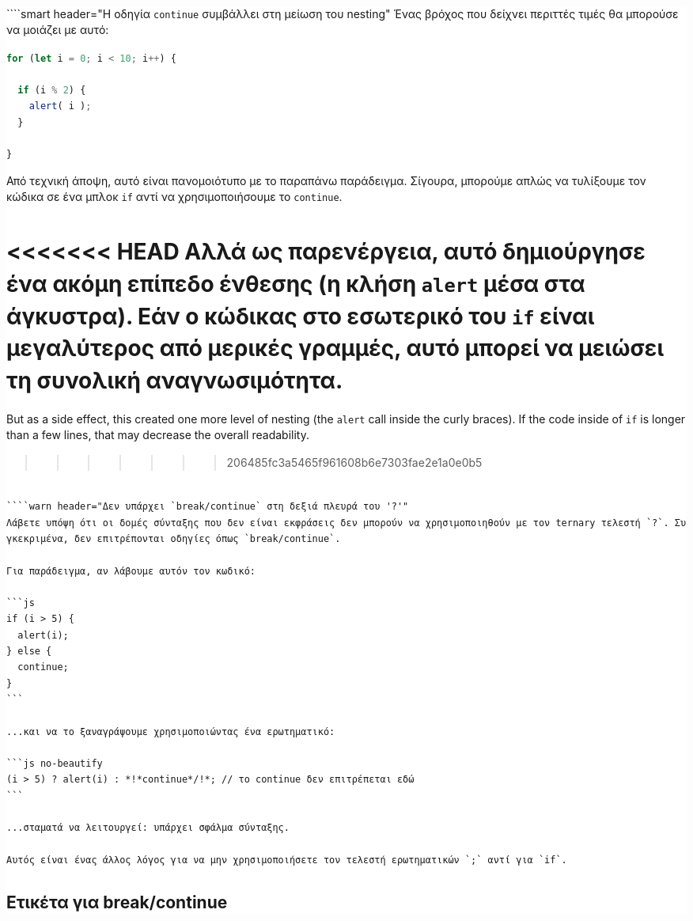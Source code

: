 ````smart header="Η οδηγία `continue` συμβάλλει στη μείωση του nesting"
Ένας βρόχος που δείχνει περιττές τιμές θα μπορούσε να μοιάζει με αυτό:

```js run
for (let i = 0; i < 10; i++) {

  if (i % 2) {
    alert( i );
  }

}
```

Από τεχνική άποψη, αυτό είναι πανομοιότυπο με το παραπάνω παράδειγμα. Σίγουρα, μπορούμε απλώς να τυλίξουμε τον κώδικα σε ένα μπλοκ `if` αντί να χρησιμοποιήσουμε το `continue`.

<<<<<<< HEAD
Αλλά ως παρενέργεια, αυτό δημιούργησε ένα ακόμη επίπεδο ένθεσης (η κλήση `alert` μέσα στα άγκυστρα). Εάν ο κώδικας στο εσωτερικό του `if` είναι μεγαλύτερος από μερικές γραμμές, αυτό μπορεί να μειώσει τη συνολική αναγνωσιμότητα.
=======
But as a side effect, this created one more level of nesting (the `alert` call inside the curly braces). If the code inside of `if` is longer than a few lines, that may decrease the overall readability.
>>>>>>> 206485fc3a5465f961608b6e7303fae2e1a0e0b5
````

````warn header="Δεν υπάρχει `break/continue` στη δεξιά πλευρά του '?'"
Λάβετε υπόψη ότι οι δομές σύνταξης που δεν είναι εκφράσεις δεν μπορούν να χρησιμοποιηθούν με τον ternary τελεστή `?`. Συγκεκριμένα, δεν επιτρέπονται οδηγίες όπως `break/continue`.

Για παράδειγμα, αν λάβουμε αυτόν τον κωδικό:

```js
if (i > 5) {
  alert(i);
} else {
  continue;
}
```

...και να το ξαναγράψουμε χρησιμοποιώντας ένα ερωτηματικό:

```js no-beautify
(i > 5) ? alert(i) : *!*continue*/!*; // το continue δεν επιτρέπεται εδώ
```

...σταματά να λειτουργεί: υπάρχει σφάλμα σύνταξης.

Αυτός είναι ένας άλλος λόγος για να μην χρησιμοποιήσετε τον τελεστή ερωτηματικών `;` αντί για `if`.
````

## Ετικέτα για break/continue
